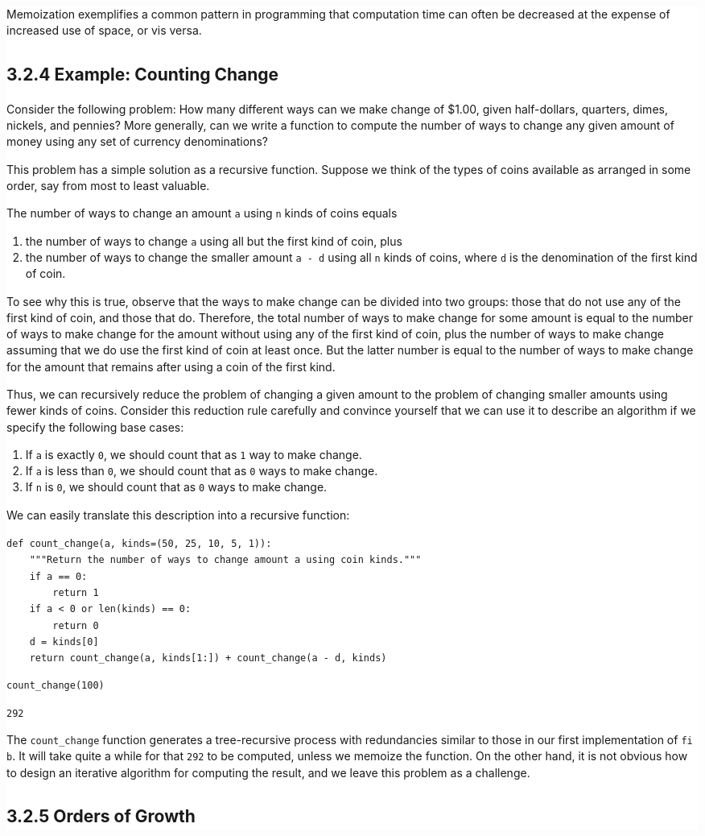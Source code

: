 Memoization exemplifies a common pattern in programming that computation time can often be decreased at the expense of increased use of space, or vis versa.

## 3.2.4 Example: Counting Change

Consider the following problem: How many different ways can we make change of \$1.00, given half-dollars, quarters, dimes, nickels, and pennies? More generally, can we write a function to compute the number of ways to change any given amount of money using any set of currency denominations?

This problem has a simple solution as a recursive function. Suppose we think of the types of coins available as arranged in some order, say from most to least valuable.

The number of ways to change an amount `a` using `n` kinds of coins equals

1.  the number of ways to change `a` using all but the first kind of coin, plus
2.  the number of ways to change the smaller amount `a - d` using all `n` kinds of coins, where `d` is the denomination of the first kind of coin.

To see why this is true, observe that the ways to make change can be divided into two groups: those that do not use any of the first kind of coin, and those that do. Therefore, the total number of ways to make change for some amount is equal to the number of ways to make change for the amount without using any of the first kind of coin, plus the number of ways to make change assuming that we do use the first kind of coin at least once. But the latter number is equal to the number of ways to make change for the amount that remains after using a coin of the first kind.

Thus, we can recursively reduce the problem of changing a given amount to the problem of changing smaller amounts using fewer kinds of coins. Consider this reduction rule carefully and convince yourself that we can use it to describe an algorithm if we specify the following base cases:

1.  If `a` is exactly `0`, we should count that as `1` way to make change.
2.  If `a` is less than `0`, we should count that as `0` ways to make change.
3.  If `n` is `0`, we should count that as `0` ways to make change.

We can easily translate this description into a recursive function:

``` {.python}
def count_change(a, kinds=(50, 25, 10, 5, 1)):
    """Return the number of ways to change amount a using coin kinds."""
    if a == 0:
        return 1
    if a < 0 or len(kinds) == 0:
        return 0
    d = kinds[0]
    return count_change(a, kinds[1:]) + count_change(a - d, kinds)
```

``` {.python}
count_change(100)
```
<html><div class="codeparent python"><pre class="stdout"><code>292</code></pre></div></html>

The `count_change` function generates a tree-recursive process with redundancies similar to those in our first implementation of `fib`. It will take quite a while for that `292` to be computed, unless we memoize the function. On the other hand, it is not obvious how to design an iterative algorithm for computing the result, and we leave this problem as a challenge.

## 3.2.5 Orders of Growth
